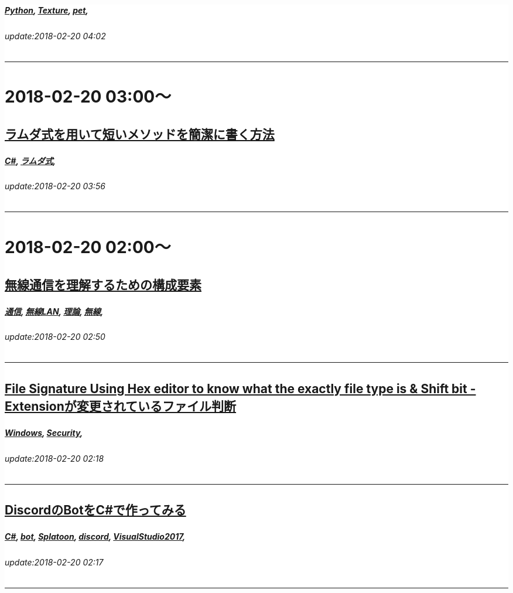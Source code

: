 ##### [Python](https://qiita.com/tags/Python), [Texture](https://qiita.com/tags/Texture), [pet](https://qiita.com/tags/pet), 
###### update:2018-02-20 04:02
---




# 2018-02-20 03:00～
## [ラムダ式を用いて短いメソッドを簡潔に書く方法](https://qiita.com/elu_jaune/items/836a98d51b8d62f9aae4)
##### [C#](https://qiita.com/tags/C#), [ラムダ式](https://qiita.com/tags/ラムダ式), 
###### update:2018-02-20 03:56
---




# 2018-02-20 02:00～
## [無線通信を理解するための構成要素](https://qiita.com/piyose/items/a4715fee6bac52427580)
##### [通信](https://qiita.com/tags/通信), [無線LAN](https://qiita.com/tags/無線LAN), [理論](https://qiita.com/tags/理論), [無線](https://qiita.com/tags/無線), 
###### update:2018-02-20 02:50
---
## [File Signature Using Hex editor to know what the exactly file type is & Shift bit - Extensionが変更されているファイル判断](https://qiita.com/hogehoge990/items/7fbf078a6533c13f345e)
##### [Windows](https://qiita.com/tags/Windows), [Security](https://qiita.com/tags/Security), 
###### update:2018-02-20 02:18
---
## [DiscordのBotをC#で作ってみる](https://qiita.com/HAGITAKO/items/fff2e029064ea38ff13a)
##### [C#](https://qiita.com/tags/C#), [bot](https://qiita.com/tags/bot), [Splatoon](https://qiita.com/tags/Splatoon), [discord](https://qiita.com/tags/discord), [VisualStudio2017](https://qiita.com/tags/VisualStudio2017), 
###### update:2018-02-20 02:17
---
